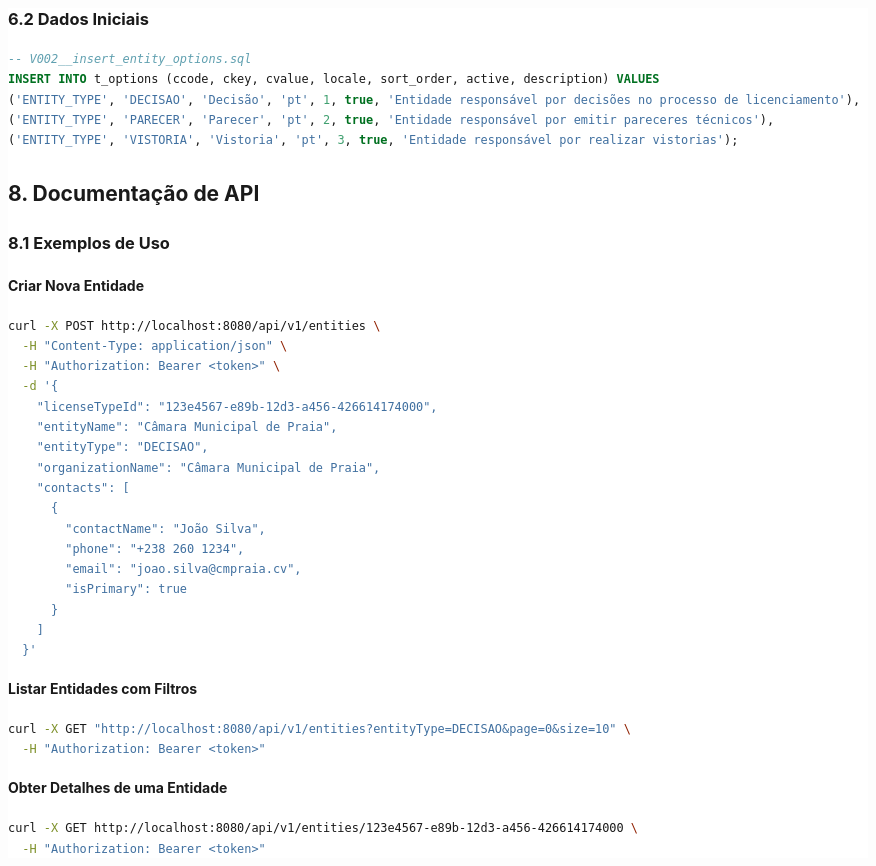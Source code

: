 ### 6.2 Dados Iniciais

```sql
-- V002__insert_entity_options.sql
INSERT INTO t_options (ccode, ckey, cvalue, locale, sort_order, active, description) VALUES
('ENTITY_TYPE', 'DECISAO', 'Decisão', 'pt', 1, true, 'Entidade responsável por decisões no processo de licenciamento'),
('ENTITY_TYPE', 'PARECER', 'Parecer', 'pt', 2, true, 'Entidade responsável por emitir pareceres técnicos'),
('ENTITY_TYPE', 'VISTORIA', 'Vistoria', 'pt', 3, true, 'Entidade responsável por realizar vistorias');
```

## 8. Documentação de API

### 8.1 Exemplos de Uso

#### Criar Nova Entidade

```bash
curl -X POST http://localhost:8080/api/v1/entities \
  -H "Content-Type: application/json" \
  -H "Authorization: Bearer <token>" \
  -d '{
    "licenseTypeId": "123e4567-e89b-12d3-a456-426614174000",
    "entityName": "Câmara Municipal de Praia",
    "entityType": "DECISAO",
    "organizationName": "Câmara Municipal de Praia",
    "contacts": [
      {
        "contactName": "João Silva",
        "phone": "+238 260 1234",
        "email": "joao.silva@cmpraia.cv",
        "isPrimary": true
      }
    ]
  }'
```

#### Listar Entidades com Filtros

```bash
curl -X GET "http://localhost:8080/api/v1/entities?entityType=DECISAO&page=0&size=10" \
  -H "Authorization: Bearer <token>"
```

#### Obter Detalhes de uma Entidade

```bash
curl -X GET http://localhost:8080/api/v1/entities/123e4567-e89b-12d3-a456-426614174000 \
  -H "Authorization: Bearer <token>"
```
